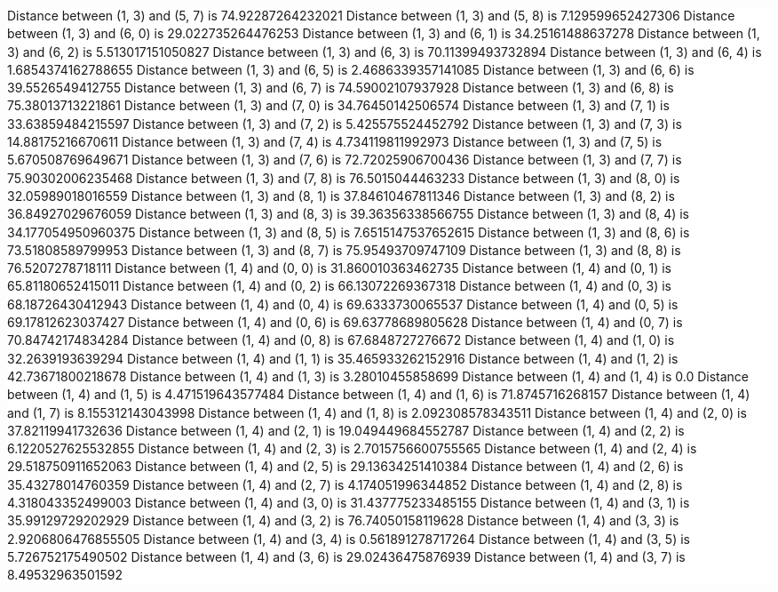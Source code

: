 Distance between (1, 3) and (5, 7) is 74.92287264232021
Distance between (1, 3) and (5, 8) is 7.129599652427306
Distance between (1, 3) and (6, 0) is 29.022735264476253
Distance between (1, 3) and (6, 1) is 34.25161488637278
Distance between (1, 3) and (6, 2) is 5.513017151050827
Distance between (1, 3) and (6, 3) is 70.11399493732894
Distance between (1, 3) and (6, 4) is 1.6854374162788655
Distance between (1, 3) and (6, 5) is 2.4686339357141085
Distance between (1, 3) and (6, 6) is 39.5526549412755
Distance between (1, 3) and (6, 7) is 74.59002107937928
Distance between (1, 3) and (6, 8) is 75.38013713221861
Distance between (1, 3) and (7, 0) is 34.76450142506574
Distance between (1, 3) and (7, 1) is 33.63859484215597
Distance between (1, 3) and (7, 2) is 5.425575524452792
Distance between (1, 3) and (7, 3) is 14.88175216670611
Distance between (1, 3) and (7, 4) is 4.734119811992973
Distance between (1, 3) and (7, 5) is 5.670508769649671
Distance between (1, 3) and (7, 6) is 72.72025906700436
Distance between (1, 3) and (7, 7) is 75.90302006235468
Distance between (1, 3) and (7, 8) is 76.5015044463233
Distance between (1, 3) and (8, 0) is 32.05989018016559
Distance between (1, 3) and (8, 1) is 37.84610467811346
Distance between (1, 3) and (8, 2) is 36.84927029676059
Distance between (1, 3) and (8, 3) is 39.36356338566755
Distance between (1, 3) and (8, 4) is 34.177054950960375
Distance between (1, 3) and (8, 5) is 7.6515147537652615
Distance between (1, 3) and (8, 6) is 73.51808589799953
Distance between (1, 3) and (8, 7) is 75.95493709747109
Distance between (1, 3) and (8, 8) is 76.5207278718111
Distance between (1, 4) and (0, 0) is 31.860010363462735
Distance between (1, 4) and (0, 1) is 65.81180652415011
Distance between (1, 4) and (0, 2) is 66.13072269367318
Distance between (1, 4) and (0, 3) is 68.18726430412943
Distance between (1, 4) and (0, 4) is 69.6333730065537
Distance between (1, 4) and (0, 5) is 69.17812623037427
Distance between (1, 4) and (0, 6) is 69.63778689805628
Distance between (1, 4) and (0, 7) is 70.84742174834284
Distance between (1, 4) and (0, 8) is 67.6848727276672
Distance between (1, 4) and (1, 0) is 32.2639193639294
Distance between (1, 4) and (1, 1) is 35.465933262152916
Distance between (1, 4) and (1, 2) is 42.73671800218678
Distance between (1, 4) and (1, 3) is 3.28010455858699
Distance between (1, 4) and (1, 4) is 0.0
Distance between (1, 4) and (1, 5) is 4.471519643577484
Distance between (1, 4) and (1, 6) is 71.8745716268157
Distance between (1, 4) and (1, 7) is 8.155312143043998
Distance between (1, 4) and (1, 8) is 2.092308578343511
Distance between (1, 4) and (2, 0) is 37.82119941732636
Distance between (1, 4) and (2, 1) is 19.049449684552787
Distance between (1, 4) and (2, 2) is 6.1220527625532855
Distance between (1, 4) and (2, 3) is 2.7015756600755565
Distance between (1, 4) and (2, 4) is 29.518750911652063
Distance between (1, 4) and (2, 5) is 29.13634251410384
Distance between (1, 4) and (2, 6) is 35.43278014760359
Distance between (1, 4) and (2, 7) is 4.174051996344852
Distance between (1, 4) and (2, 8) is 4.318043352499003
Distance between (1, 4) and (3, 0) is 31.437775233485155
Distance between (1, 4) and (3, 1) is 35.99129729202929
Distance between (1, 4) and (3, 2) is 76.74050158119628
Distance between (1, 4) and (3, 3) is 2.9206806476855505
Distance between (1, 4) and (3, 4) is 0.561891278717264
Distance between (1, 4) and (3, 5) is 5.726752175490502
Distance between (1, 4) and (3, 6) is 29.02436475876939
Distance between (1, 4) and (3, 7) is 8.49532963501592